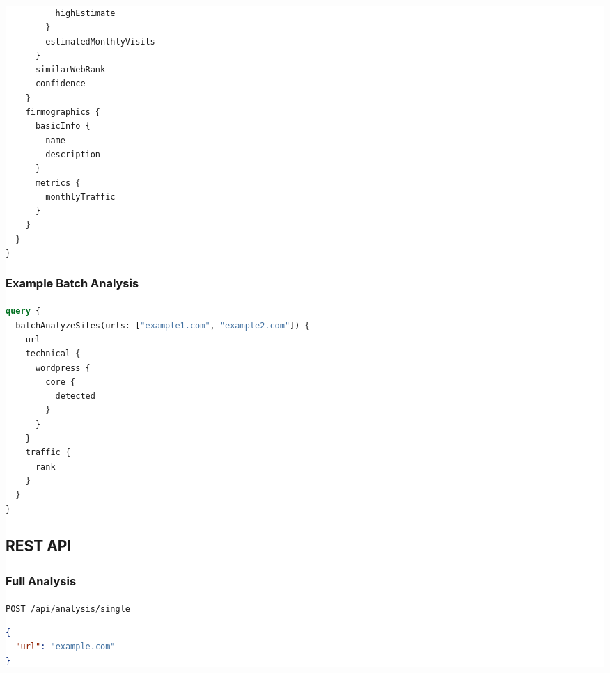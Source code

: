 ```graphql
          highEstimate
        }
        estimatedMonthlyVisits
      }
      similarWebRank
      confidence
    }
    firmographics {
      basicInfo {
        name
        description
      }
      metrics {
        monthlyTraffic
      }
    }
  }
}
```

### Example Batch Analysis

```graphql
query {
  batchAnalyzeSites(urls: ["example1.com", "example2.com"]) {
    url
    technical {
      wordpress {
        core {
          detected
        }
      }
    }
    traffic {
      rank
    }
  }
}
```

## REST API

### Full Analysis

`POST /api/analysis/single`

```json
{
  "url": "example.com"
}
```
